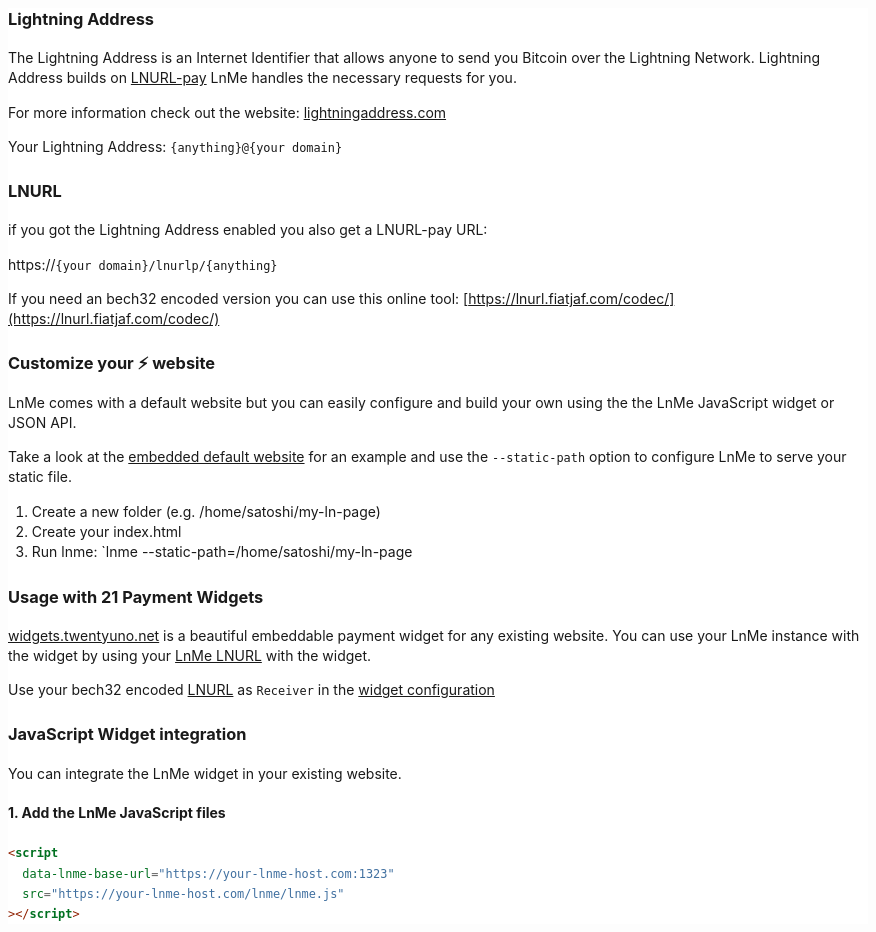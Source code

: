 ### Lightning Address

The Lightning Address is an Internet Identifier that allows anyone to send you Bitcoin over the Lightning Network.
Lightning Address builds on [LNURL-pay](https://github.com/fiatjaf/lnurl-rfc/blob/luds/06.md) LnMe handles the necessary requests for you.

For more information check out the website: [lightningaddress.com](https://lightningaddress.com/)

Your Lightning Address: `{anything}@{your domain}`

### LNURL

if you got the Lightning Address enabled you also get a LNURL-pay URL:

https://`{your domain}/lnurlp/{anything}`

If you need an bech32 encoded version you can use this online tool: [https://lnurl.fiatjaf.com/codec/](https://lnurl.fiatjaf.com/codec/)

### Customize your ⚡ website

LnMe comes with a default website but you can easily configure and build your own using the the LnMe JavaScript widget or JSON API.

Take a look at the [embedded default website](https://github.com/bumi/lnme/blob/master/files/root/index.html) for an example and use the `--static-path` option to configure LnMe to serve your static file.

1. Create a new folder (e.g. /home/satoshi/my-ln-page)
2. Create your index.html
3. Run lnme: `lnme --static-path=/home/satoshi/my-ln-page

### Usage with 21 Payment Widgets

[widgets.twentyuno.net](https://widgets.twentyuno.net/) is a beautiful embeddable payment widget for any existing website.
You can use your LnMe instance with the widget by using your [LnMe LNURL](https://github.com/bumi/lnme#lnurl) with the widget.

Use your bech32 encoded [LNURL](https://github.com/bumi/lnme#lnurl) as `Receiver` in the [widget configuration](https://widgets.twentyuno.net/get-started)

### JavaScript Widget integration

You can integrate the LnMe widget in your existing website.

#### 1. Add the LnMe JavaScript files

```html
<script
  data-lnme-base-url="https://your-lnme-host.com:1323"
  src="https://your-lnme-host.com/lnme/lnme.js"
></script>
```
